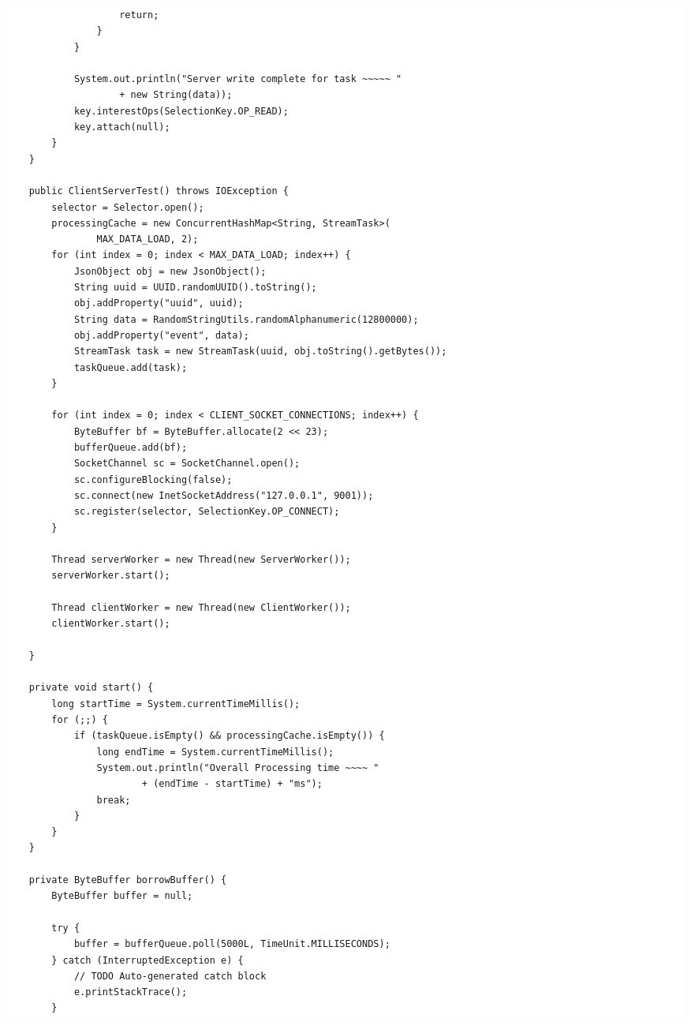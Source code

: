 ```
                    return;
                }
            }

            System.out.println("Server write complete for task ~~~~~ "
                    + new String(data));
            key.interestOps(SelectionKey.OP_READ);
            key.attach(null);
        }
    }

    public ClientServerTest() throws IOException {
        selector = Selector.open();
        processingCache = new ConcurrentHashMap<String, StreamTask>(
                MAX_DATA_LOAD, 2);
        for (int index = 0; index < MAX_DATA_LOAD; index++) {
            JsonObject obj = new JsonObject();
            String uuid = UUID.randomUUID().toString();
            obj.addProperty("uuid", uuid);
            String data = RandomStringUtils.randomAlphanumeric(12800000);
            obj.addProperty("event", data);
            StreamTask task = new StreamTask(uuid, obj.toString().getBytes());
            taskQueue.add(task);
        }

        for (int index = 0; index < CLIENT_SOCKET_CONNECTIONS; index++) {
            ByteBuffer bf = ByteBuffer.allocate(2 << 23);
            bufferQueue.add(bf);
            SocketChannel sc = SocketChannel.open();
            sc.configureBlocking(false);
            sc.connect(new InetSocketAddress("127.0.0.1", 9001));
            sc.register(selector, SelectionKey.OP_CONNECT);
        }

        Thread serverWorker = new Thread(new ServerWorker());
        serverWorker.start();

        Thread clientWorker = new Thread(new ClientWorker());
        clientWorker.start();

    }

    private void start() {
        long startTime = System.currentTimeMillis();
        for (;;) {
            if (taskQueue.isEmpty() && processingCache.isEmpty()) {
                long endTime = System.currentTimeMillis();
                System.out.println("Overall Processing time ~~~~ "
                        + (endTime - startTime) + "ms");
                break;
            }
        }
    }

    private ByteBuffer borrowBuffer() {
        ByteBuffer buffer = null;

        try {
            buffer = bufferQueue.poll(5000L, TimeUnit.MILLISECONDS);
        } catch (InterruptedException e) {
            // TODO Auto-generated catch block
            e.printStackTrace();
        }
```